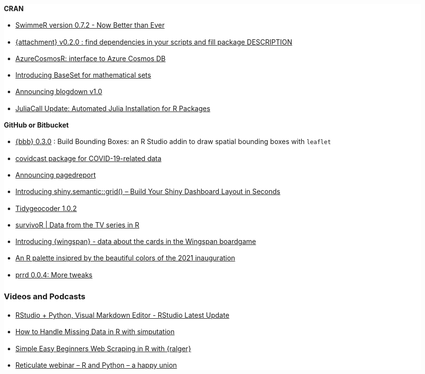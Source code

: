 **CRAN**

+ [SwimmeR version 0.7.2 - Now Better than Ever](https://pilgrim.netlify.app/post/2021-01-20-swimmer-version-0-7-2-now-better-than-ever/)

+ [{attachment} v0.2.0 : find dependencies in your scripts and fill package DESCRIPTION](https://rtask.thinkr.fr/attachment-cran-v0-2-0-find-dependencies/)

+ [AzureCosmosR: interface to Azure Cosmos DB](https://blog.revolutionanalytics.com/2021/01/azurecosmosr-interface-to-azure-cosmos-db.html)

+ [Introducing BaseSet for mathematical sets](https://ropensci.org/blog/2021/01/19/introducing-baseset/)

+ [Announcing blogdown v1.0](https://blog.rstudio.com/2021/01/18/blogdown-v1.0/)

+ [JuliaCall Update: Automated Julia Installation for R Packages](https://www.stochasticlifestyle.com/juliacall-update-automated-julia-installation-for-r-packages/)


**GitHub or Bitbucket**

+ [{bbb} 0.3.0](https://github.com/baslat/bbb) : Build Bounding Boxes: an R Studio addin to draw spatial bounding boxes with `leaflet`

+ [covidcast package for COVID-19-related data](https://statisticaloddsandends.wordpress.com/2021/01/21/covidcast-package-for-covid-19-related-data/)

+ [Announcing pagedreport](https://rfortherestofus.com/2021/01/announcing-pagedreport/)

+ [Introducing shiny.semantic::grid() – Build Your Shiny Dashboard Layout in Seconds](https://appsilon.com/shiny-semantic-grid/)

+ [Tidygeocoder 1.0.2](https://jessecambon.github.io/2021/01/18/tidygeocoder-1-0-2.html)

+ [survivoR | Data from the TV series in R](http://gradientdescending.com/survivor-data-from-the-tv-series-in-r/)

+ [Introducing {wingspan} - data about the cards in the Wingspan boardgame](https://coolbutuseless.github.io/2021/01/18/introducing-wingspan-data-about-the-cards-in-the-wingspan-boardgame/)

+ [An R palette insipred by the beautiful colors of the 2021 inauguration](https://github.com/ciannabp/inauguration)

+ [prrd 0.0.4: More tweaks](http://dirk.eddelbuettel.com/blog/2021/01/23/#prrd_0.0.4)


###  Videos and Podcasts

+ [RStudio + Python, Visual Markdown Editor - RStudio Latest Update](https://www.programmingwithr.com/rstudio-python-visual-markdown-editor-rstudio-latest-update/)



+ [How to Handle Missing Data in R with simputation](https://www.business-science.io/code-tools/2021/01/19/handle-missing-data.html)

+ [Simple Easy Beginners Web Scraping in R with {ralger}](https://www.programmingwithr.com/simple-easy-beginners-web-scraping-in-r-with-ralger/)

+ [Reticulate webinar – R and Python – a happy union](https://hutsons-hacks.info/reticulate-webinar-r-and-python-a-happy-union)
